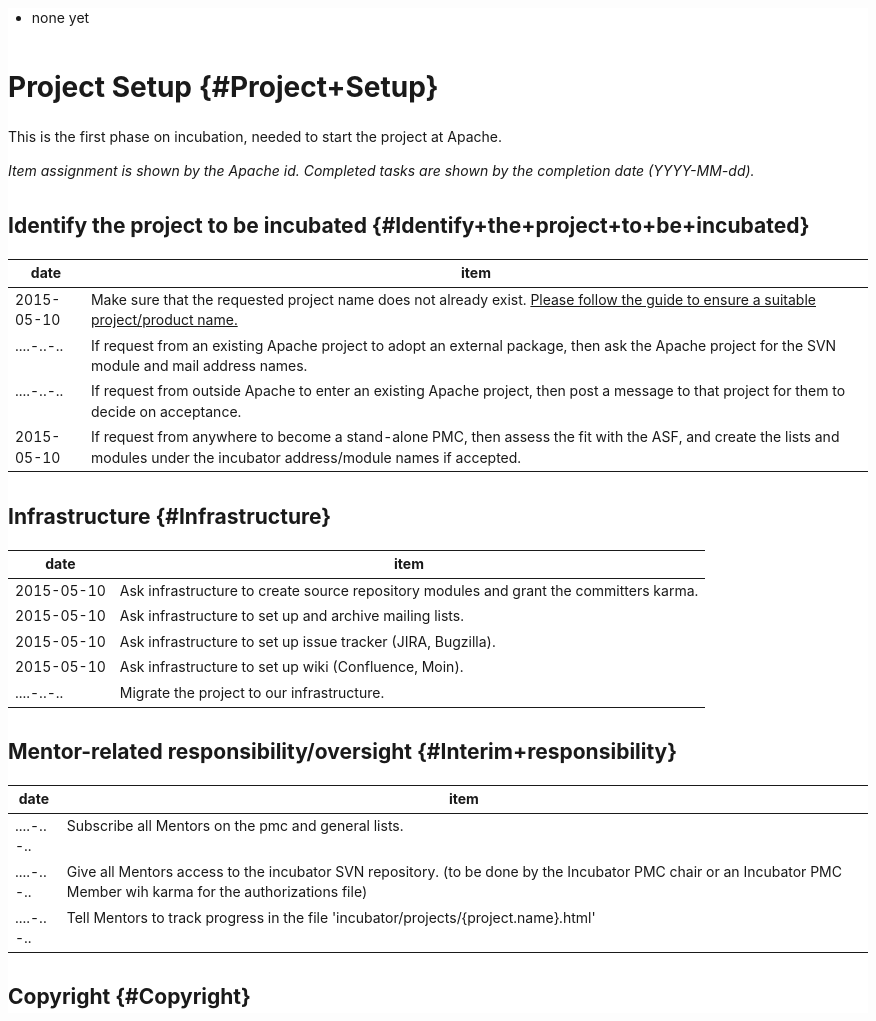
- none yet

# Project Setup {#Project+Setup}

This is the first phase on incubation, needed to start the project at Apache.


 _Item assignment is shown by the Apache id._  _Completed tasks are shown by the completion date (YYYY-MM-dd)._ 


## Identify the project to be incubated {#Identify+the+project+to+be+incubated}

| date | item |
|------|------|
| 2015-05-10 | Make sure that the requested project name does not already exist. [Please follow the guide to ensure a suitable project/product name.](http://www.apache.org/foundation/marks/naming.html)  |
| ....-..-.. | If request from an existing Apache project to adopt an external package, then ask the Apache project for the SVN module and mail address names. |
| ....-..-.. | If request from outside Apache to enter an existing Apache project, then post a message to that project for them to decide on acceptance. |
| 2015-05-10 | If request from anywhere to become a stand-alone PMC, then assess the fit with the ASF, and create the lists and modules under the incubator address/module names if accepted. |

## Infrastructure {#Infrastructure}

| date | item |
|------|------|
| 2015-05-10 | Ask infrastructure to create source repository modules and grant the committers karma. |
| 2015-05-10 | Ask infrastructure to set up and archive mailing lists. |
| 2015-05-10 | Ask infrastructure to set up issue tracker (JIRA, Bugzilla). |
| 2015-05-10 | Ask infrastructure to set up wiki (Confluence, Moin). |
| ....-..-.. | Migrate the project to our infrastructure. |

## Mentor-related responsibility/oversight {#Interim+responsibility}

| date | item |
|------|------|
| ....-..-.. | Subscribe all Mentors on the pmc and general lists. |
| ....-..-.. | Give all Mentors access to the incubator SVN repository. (to be done by the Incubator PMC chair or an Incubator PMC Member wih karma for the authorizations file) |
| ....-..-.. | Tell Mentors to track progress in the file 'incubator/projects/{project.name}.html' |

## Copyright {#Copyright}
